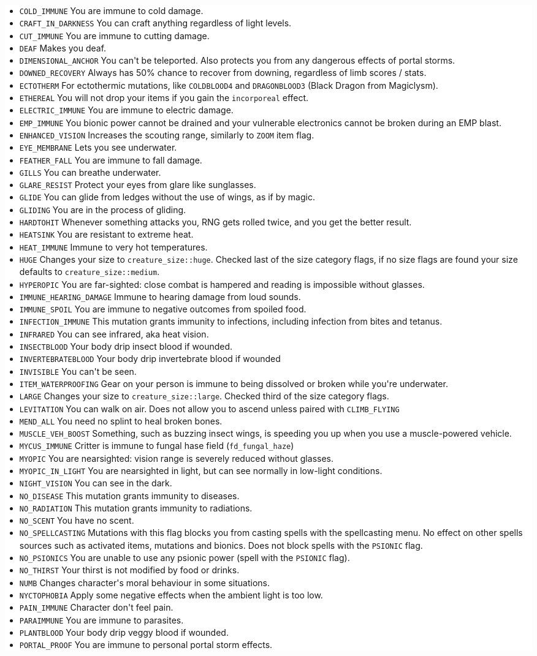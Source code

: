 - ```COLD_IMMUNE``` You are immune to cold damage.
- ```CRAFT_IN_DARKNESS``` You can craft anything regardless of light levels.
- ```CUT_IMMUNE``` You are immune to cutting damage.
- ```DEAF``` Makes you deaf.
- ```DIMENSIONAL_ANCHOR``` You can't be teleported.  Also protects you from any dangerous effects of portal storms.
- ```DOWNED_RECOVERY``` Always has 50% chance to recover from downing, regardless of limb scores / stats.
- ```ECTOTHERM``` For ectothermic mutations, like `COLDBLOOD4` and `DRAGONBLOOD3` (Black Dragon from Magiclysm).
- ```ETHEREAL```  You will not drop your items if you gain the `incorporeal` effect.
- ```ELECTRIC_IMMUNE``` You are immune to electric damage.
- ```EMP_IMMUNE``` You bionic power cannot be drained and your vulnerable electronics cannot be broken during an EMP blast.
- ```ENHANCED_VISION``` Increases the scouting range, similarly to `ZOOM` item flag.
- ```EYE_MEMBRANE``` Lets you see underwater.
- ```FEATHER_FALL``` You are immune to fall damage.
- ```GILLS``` You can breathe underwater.
- ```GLARE_RESIST``` Protect your eyes from glare like sunglasses.
- ```GLIDE``` You can glide from ledges without the use of wings, as if by magic.
- ```GLIDING``` You are in the process of gliding.
- ```HARDTOHIT``` Whenever something attacks you, RNG gets rolled twice, and you get the better result.
- ```HEATSINK``` You are resistant to extreme heat.
- ```HEAT_IMMUNE``` Immune to very hot temperatures.
- ```HUGE``` Changes your size to `creature_size::huge`.  Checked last of the size category flags, if no size flags are found your size defaults to `creature_size::medium`.
- ```HYPEROPIC``` You are far-sighted: close combat is hampered and reading is impossible without glasses.
- ```IMMUNE_HEARING_DAMAGE``` Immune to hearing damage from loud sounds.
- ```IMMUNE_SPOIL``` You are immune to negative outcomes from spoiled food.
- ```INFECTION_IMMUNE``` This mutation grants immunity to infections, including infection from bites and tetanus.
- ```INFRARED``` You can see infrared, aka heat vision.
- ```INSECTBLOOD``` Your body drip insect blood if wounded.
- ```INVERTEBRATEBLOOD``` Your body drip invertebrate blood if wounded
- ```INVISIBLE``` You can't be seen.
- ```ITEM_WATERPROOFING``` Gear on your person is immune to being dissolved or broken while you're underwater.
- ```LARGE``` Changes your size to `creature_size::large`.  Checked third of the size category flags.
- ```LEVITATION``` You can walk on air. Does not allow you to ascend unless paired with `CLIMB_FLYING`
- ```MEND_ALL``` You need no splint to heal broken bones.
- ```MUSCLE_VEH_BOOST``` Something, such as buzzing insect wings, is speeding you up when you use a muscle-powered vehicle.
- ```MYCUS_IMMUNE``` Critter is immune to fungal hase field (`fd_fungal_haze`)
- ```MYOPIC``` You are nearsighted: vision range is severely reduced without glasses.
- ```MYOPIC_IN_LIGHT``` You are nearsighted in light, but can see normally in low-light conditions.
- ```NIGHT_VISION``` You can see in the dark.
- ```NO_DISEASE``` This mutation grants immunity to diseases.
- ```NO_RADIATION``` This mutation grants immunity to radiations.
- ```NO_SCENT``` You have no scent.
- ```NO_SPELLCASTING``` Mutations with this flag blocks you from casting spells with the spellcasting menu.  No effect on other spells sources such as activated items, mutations and bionics.  Does not block spells with the `PSIONIC` flag.
- ```NO_PSIONICS``` You are unable to use any psionic power (spell with the `PSIONIC` flag).
- ```NO_THIRST``` Your thirst is not modified by food or drinks.
- ```NUMB``` Changes character's moral behaviour in some situations.
- ```NYCTOPHOBIA``` Apply some negative effects when the ambient light is too low.
- ```PAIN_IMMUNE``` Character don't feel pain.
- ```PARAIMMUNE``` You are immune to parasites.
- ```PLANTBLOOD``` Your body drip veggy blood if wounded.
- ```PORTAL_PROOF``` You are immune to personal portal storm effects.